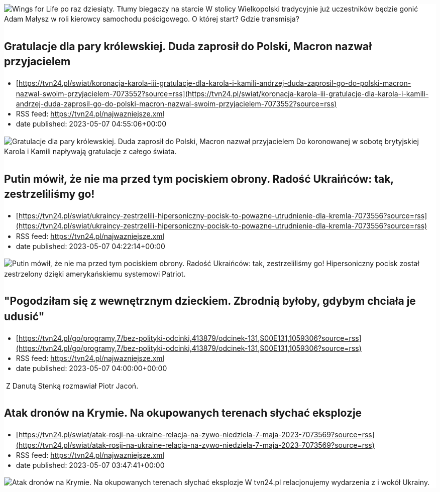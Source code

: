<img alt="Wings for Life po raz dziesiąty. Tłumy biegaczy na starcie" src="https://tvn24.pl/najnowsze/cdn-zdjecie-vn2kl7-w-2023-roku-odbedzie-sie-10-7073608/alternates/LANDSCAPE_1280" />
    W stolicy Wielkopolski tradycyjnie już uczestników będzie gonić Adam Małysz w roli kierowcy samochodu pościgowego. O której start? Gdzie transmisja?

## Gratulacje dla pary królewskiej. Duda zaprosił do Polski, Macron nazwał przyjacielem
 - [https://tvn24.pl/swiat/koronacja-karola-iii-gratulacje-dla-karola-i-kamili-andrzej-duda-zaprosil-go-do-polski-macron-nazwal-swoim-przyjacielem-7073552?source=rss](https://tvn24.pl/swiat/koronacja-karola-iii-gratulacje-dla-karola-i-kamili-andrzej-duda-zaprosil-go-do-polski-macron-nazwal-swoim-przyjacielem-7073552?source=rss)
 - RSS feed: https://tvn24.pl/najwazniejsze.xml
 - date published: 2023-05-07 04:55:06+00:00

<img alt="Gratulacje dla pary królewskiej. Duda zaprosił do Polski, Macron nazwał przyjacielem" src="https://tvn24.pl/najnowsze/cdn-zdjecie-6avqhk-brytyjska-para-krolewska-7073599/alternates/LANDSCAPE_1280" />
    Do koronowanej w sobotę brytyjskiej Karola i Kamili napływają gratulacje z całego świata.

## Putin mówił, że nie ma przed tym pociskiem obrony. Radość Ukraińców: tak, zestrzeliliśmy go!
 - [https://tvn24.pl/swiat/ukraincy-zestrzelili-hipersoniczny-pocisk-to-powazne-utrudnienie-dla-kremla-7073556?source=rss](https://tvn24.pl/swiat/ukraincy-zestrzelili-hipersoniczny-pocisk-to-powazne-utrudnienie-dla-kremla-7073556?source=rss)
 - RSS feed: https://tvn24.pl/najwazniejsze.xml
 - date published: 2023-05-07 04:22:14+00:00

<img alt="Putin mówił, że nie ma przed tym pociskiem obrony. Radość Ukraińców: tak, zestrzeliliśmy go! " src="https://tvn24.pl/najnowsze/cdn-zdjecie-wclh7h-ukraincy-informuja-o-zestrzeleniu-pocisku-kinzal-7073554/alternates/LANDSCAPE_1280" />
    Hipersoniczny pocisk został zestrzelony dzięki amerykańskiemu systemowi Patriot.

## "Pogodziłam się z wewnętrznym dzieckiem. Zbrodnią byłoby, gdybym chciała je udusić"
 - [https://tvn24.pl/go/programy,7/bez-polityki-odcinki,413879/odcinek-131,S00E131,1059306?source=rss](https://tvn24.pl/go/programy,7/bez-polityki-odcinki,413879/odcinek-131,S00E131,1059306?source=rss)
 - RSS feed: https://tvn24.pl/najwazniejsze.xml
 - date published: 2023-05-07 04:00:00+00:00

<img alt="" src="https://tvn24.pl/najnowsze/cdn-zdjecie-78xjjo-danuta-stenka-i-piotr-jacon-7066438/alternates/LANDSCAPE_1280" />
    Z Danutą Stenką rozmawiał Piotr Jacoń.

## Atak dronów na Krymie. Na okupowanych terenach słychać eksplozje
 - [https://tvn24.pl/swiat/atak-rosji-na-ukraine-relacja-na-zywo-niedziela-7-maja-2023-7073569?source=rss](https://tvn24.pl/swiat/atak-rosji-na-ukraine-relacja-na-zywo-niedziela-7-maja-2023-7073569?source=rss)
 - RSS feed: https://tvn24.pl/najwazniejsze.xml
 - date published: 2023-05-07 03:47:41+00:00

<img alt="Atak dronów na Krymie. Na okupowanych terenach słychać eksplozje" src="https://tvn24.pl/najnowsze/cdn-zdjecie-dmij9w-ukrainscy-zolnierze-w-poblizu-bachmutu-6976357/alternates/LANDSCAPE_1280" />
    W tvn24.pl relacjonujemy wydarzenia z i wokół Ukrainy.
